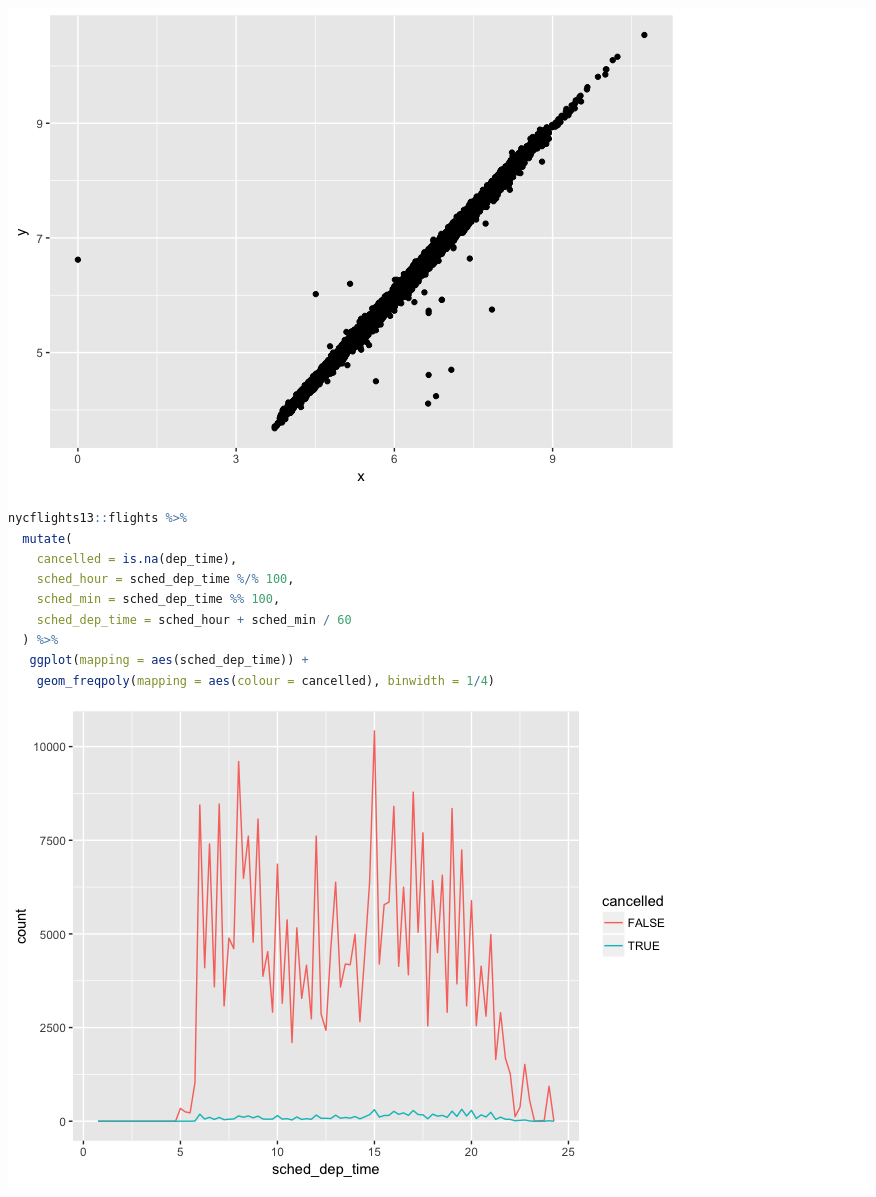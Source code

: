 ![](R-club-May-24_files/figure-html/unnamed-chunk-18-2.png)


```r
nycflights13::flights %>% 
  mutate(
    cancelled = is.na(dep_time),
    sched_hour = sched_dep_time %/% 100,
    sched_min = sched_dep_time %% 100,
    sched_dep_time = sched_hour + sched_min / 60
  ) %>% 
   ggplot(mapping = aes(sched_dep_time)) + 
    geom_freqpoly(mapping = aes(colour = cancelled), binwidth = 1/4)
```

![](R-club-May-24_files/figure-html/unnamed-chunk-19-1.png)
